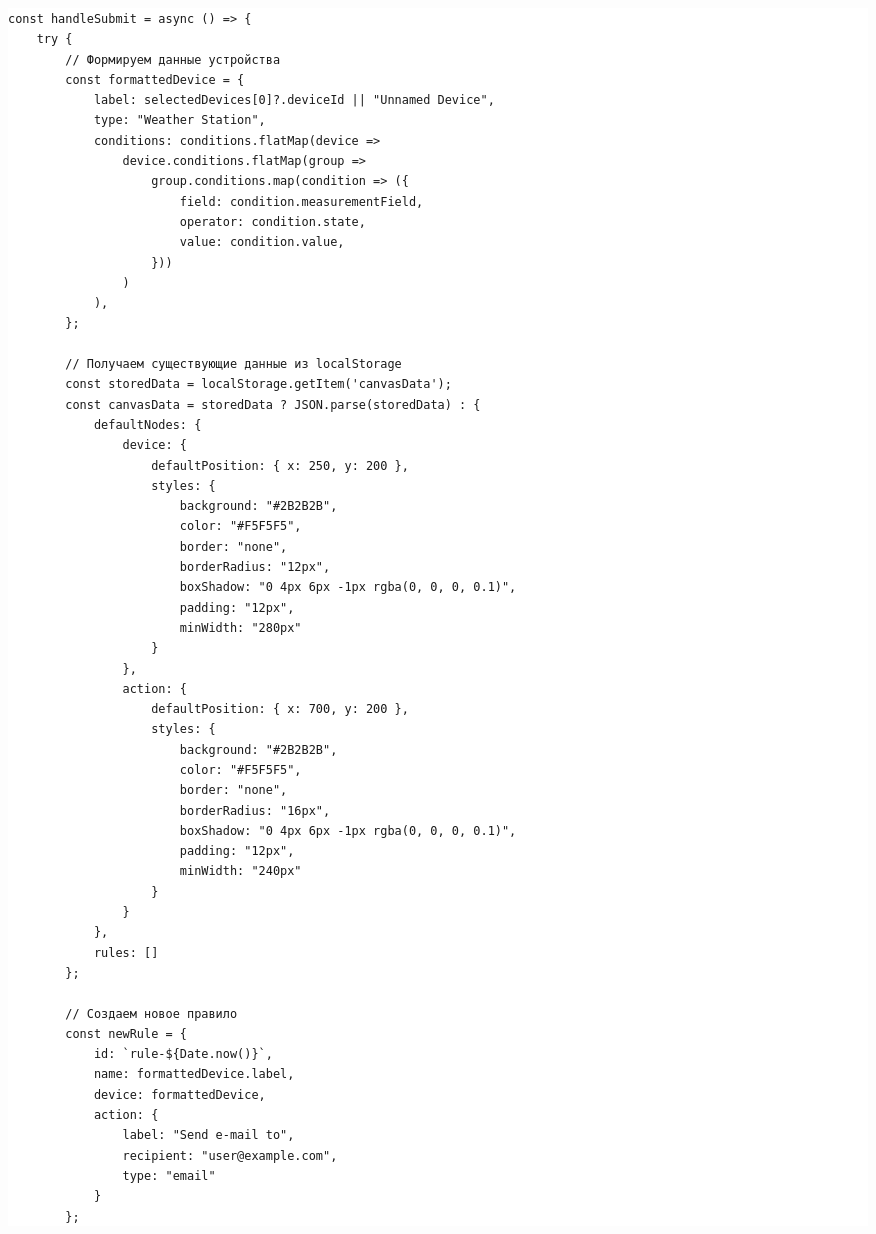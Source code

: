     const handleSubmit = async () => {
        try {
            // Формируем данные устройства
            const formattedDevice = {
                label: selectedDevices[0]?.deviceId || "Unnamed Device",
                type: "Weather Station",
                conditions: conditions.flatMap(device =>
                    device.conditions.flatMap(group =>
                        group.conditions.map(condition => ({
                            field: condition.measurementField,
                            operator: condition.state,
                            value: condition.value,
                        }))
                    )
                ),
            };

            // Получаем существующие данные из localStorage
            const storedData = localStorage.getItem('canvasData');
            const canvasData = storedData ? JSON.parse(storedData) : {
                defaultNodes: {
                    device: {
                        defaultPosition: { x: 250, y: 200 },
                        styles: {
                            background: "#2B2B2B",
                            color: "#F5F5F5",
                            border: "none",
                            borderRadius: "12px",
                            boxShadow: "0 4px 6px -1px rgba(0, 0, 0, 0.1)",
                            padding: "12px",
                            minWidth: "280px"
                        }
                    },
                    action: {
                        defaultPosition: { x: 700, y: 200 },
                        styles: {
                            background: "#2B2B2B",
                            color: "#F5F5F5",
                            border: "none",
                            borderRadius: "16px",
                            boxShadow: "0 4px 6px -1px rgba(0, 0, 0, 0.1)",
                            padding: "12px",
                            minWidth: "240px"
                        }
                    }
                },
                rules: []
            };

            // Создаем новое правило
            const newRule = {
                id: `rule-${Date.now()}`,
                name: formattedDevice.label,
                device: formattedDevice,
                action: {
                    label: "Send e-mail to",
                    recipient: "user@example.com",
                    type: "email"
                }
            };
